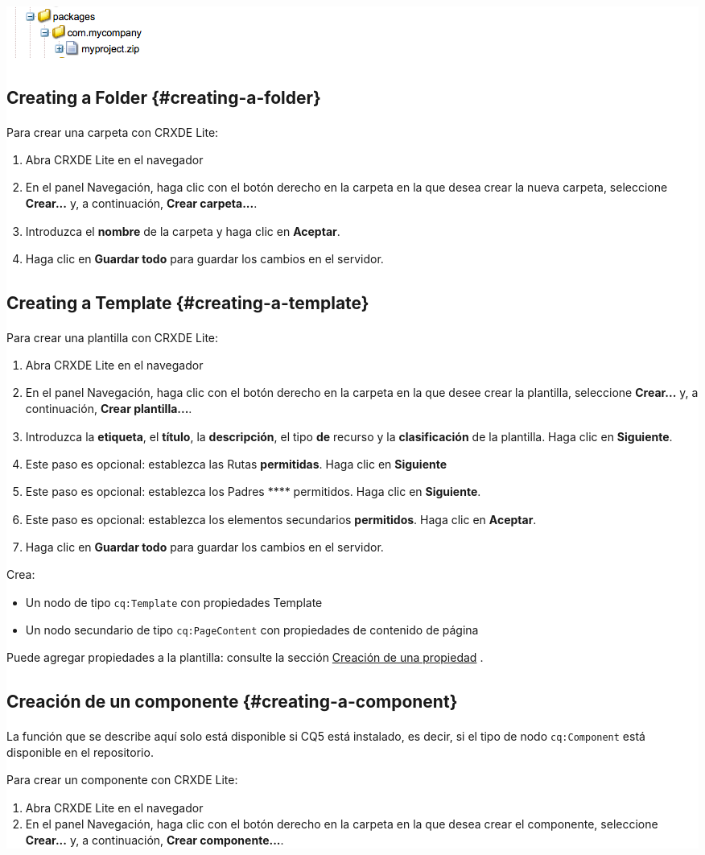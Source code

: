 ![chlimage_1-20](assets/chlimage_1-20.png)

## Creating a Folder {#creating-a-folder}

Para crear una carpeta con CRXDE Lite:

1. Abra CRXDE Lite en el navegador 
1. En el panel Navegación, haga clic con el botón derecho en la carpeta en la que desea crear la nueva carpeta, seleccione **Crear...** y, a continuación, **Crear carpeta...**.

1. Introduzca el **nombre** de la carpeta y haga clic en **Aceptar**.

1. Haga clic en **Guardar todo** para guardar los cambios en el servidor.

## Creating a Template {#creating-a-template}

Para crear una plantilla con CRXDE Lite:

1. Abra CRXDE Lite en el navegador 
1. En el panel Navegación, haga clic con el botón derecho en la carpeta en la que desee crear la plantilla, seleccione **Crear...** y, a continuación, **Crear plantilla...**.

1. Introduzca la **etiqueta**, el **título**, la **descripción**, el tipo **de** recurso y la **clasificación** de la plantilla. Haga clic en **Siguiente**. 

1. Este paso es opcional: establezca las Rutas **permitidas**. Haga clic en **Siguiente**

1. Este paso es opcional: establezca los Padres **** permitidos. Haga clic en **Siguiente**. 

1. Este paso es opcional: establezca los elementos secundarios **permitidos**. Haga clic en **Aceptar**.

1. Haga clic en **Guardar todo** para guardar los cambios en el servidor.

Crea:

* Un nodo de tipo `cq:Template` con propiedades Template

* Un nodo secundario de tipo `cq:PageContent` con propiedades de contenido de página

Puede agregar propiedades a la plantilla: consulte la sección [Creación de una propiedad](#creating-a-property) .

## Creación de un componente {#creating-a-component}

La función que se describe aquí solo está disponible si CQ5 está instalado, es decir, si el tipo de nodo `cq:Component` está disponible en el repositorio.

Para crear un componente con CRXDE Lite:

1. Abra CRXDE Lite en el navegador 
1. En el panel Navegación, haga clic con el botón derecho en la carpeta en la que desea crear el componente, seleccione **Crear...** y, a continuación, **Crear componente...**.
